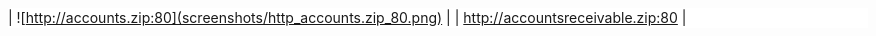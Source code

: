 | ![http://accounts.zip:80](screenshots/http_accounts.zip_80.png) |
| http://accountsreceivable.zip:80 |
